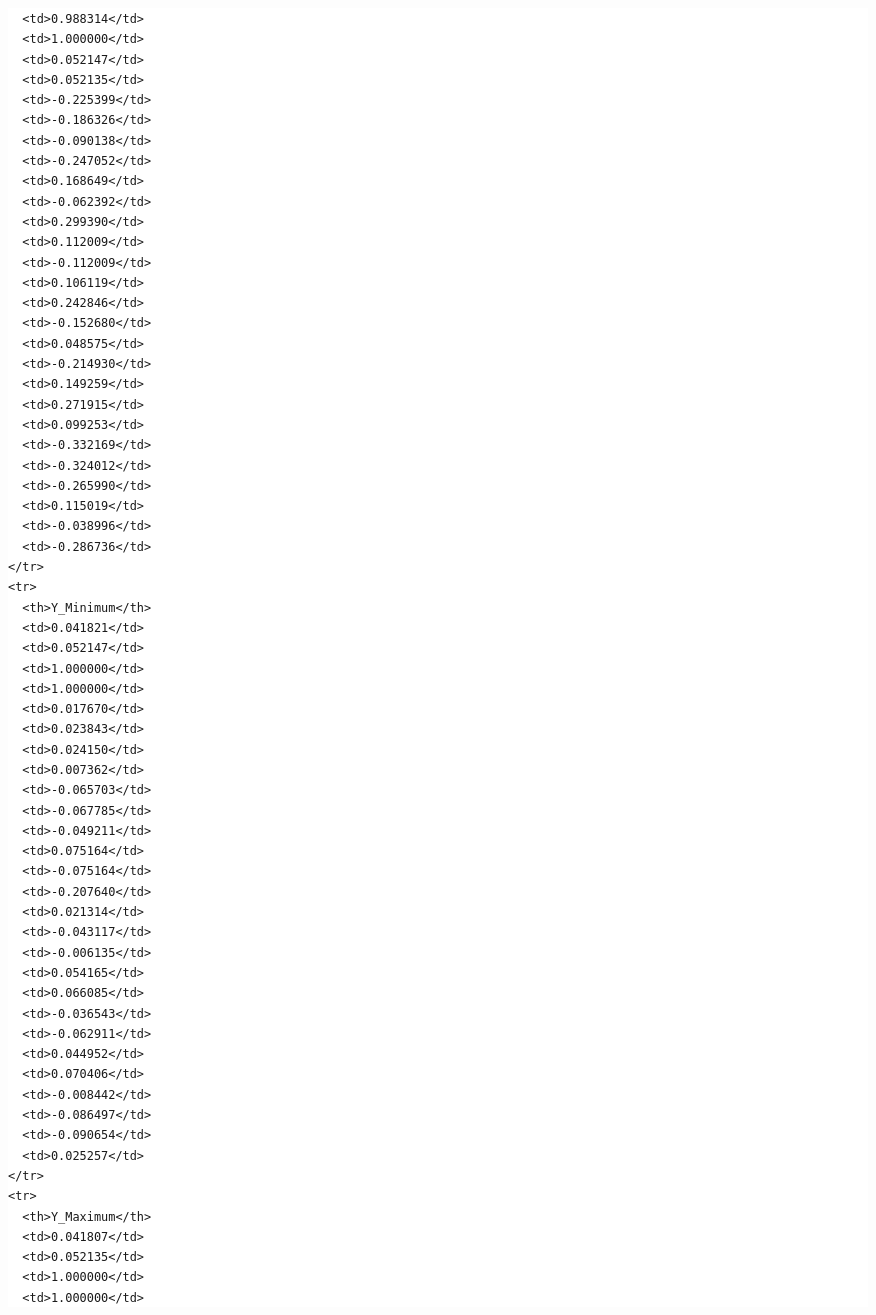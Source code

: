       <td>0.988314</td>
      <td>1.000000</td>
      <td>0.052147</td>
      <td>0.052135</td>
      <td>-0.225399</td>
      <td>-0.186326</td>
      <td>-0.090138</td>
      <td>-0.247052</td>
      <td>0.168649</td>
      <td>-0.062392</td>
      <td>0.299390</td>
      <td>0.112009</td>
      <td>-0.112009</td>
      <td>0.106119</td>
      <td>0.242846</td>
      <td>-0.152680</td>
      <td>0.048575</td>
      <td>-0.214930</td>
      <td>0.149259</td>
      <td>0.271915</td>
      <td>0.099253</td>
      <td>-0.332169</td>
      <td>-0.324012</td>
      <td>-0.265990</td>
      <td>0.115019</td>
      <td>-0.038996</td>
      <td>-0.286736</td>
    </tr>
    <tr>
      <th>Y_Minimum</th>
      <td>0.041821</td>
      <td>0.052147</td>
      <td>1.000000</td>
      <td>1.000000</td>
      <td>0.017670</td>
      <td>0.023843</td>
      <td>0.024150</td>
      <td>0.007362</td>
      <td>-0.065703</td>
      <td>-0.067785</td>
      <td>-0.049211</td>
      <td>0.075164</td>
      <td>-0.075164</td>
      <td>-0.207640</td>
      <td>0.021314</td>
      <td>-0.043117</td>
      <td>-0.006135</td>
      <td>0.054165</td>
      <td>0.066085</td>
      <td>-0.036543</td>
      <td>-0.062911</td>
      <td>0.044952</td>
      <td>0.070406</td>
      <td>-0.008442</td>
      <td>-0.086497</td>
      <td>-0.090654</td>
      <td>0.025257</td>
    </tr>
    <tr>
      <th>Y_Maximum</th>
      <td>0.041807</td>
      <td>0.052135</td>
      <td>1.000000</td>
      <td>1.000000</td>